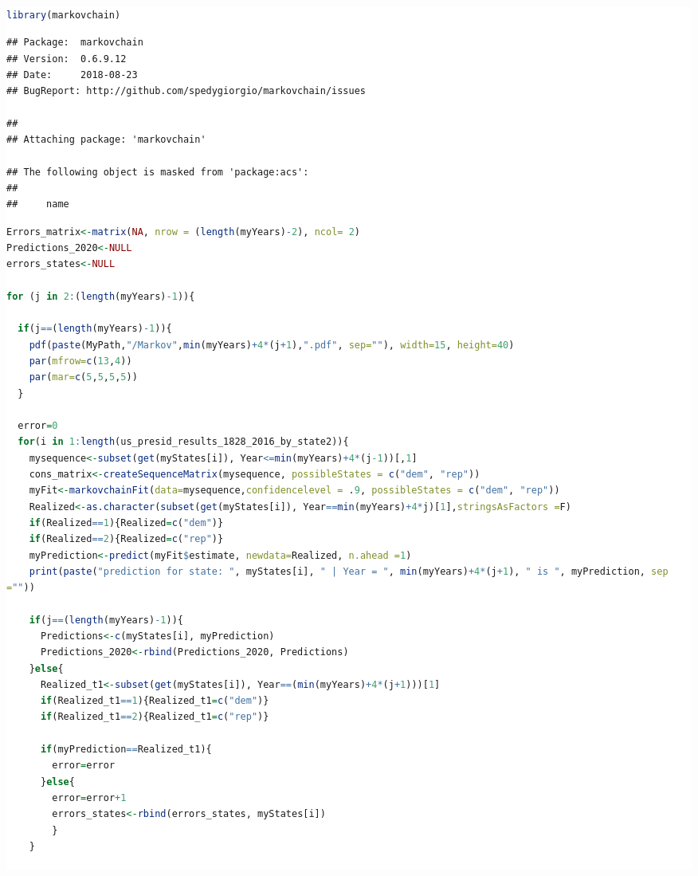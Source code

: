 ``` r
library(markovchain)
```

    ## Package:  markovchain
    ## Version:  0.6.9.12
    ## Date:     2018-08-23
    ## BugReport: http://github.com/spedygiorgio/markovchain/issues

    ## 
    ## Attaching package: 'markovchain'

    ## The following object is masked from 'package:acs':
    ## 
    ##     name

``` r
Errors_matrix<-matrix(NA, nrow = (length(myYears)-2), ncol= 2)
Predictions_2020<-NULL
errors_states<-NULL

for (j in 2:(length(myYears)-1)){
  
  if(j==(length(myYears)-1)){
    pdf(paste(MyPath,"/Markov",min(myYears)+4*(j+1),".pdf", sep=""), width=15, height=40)
    par(mfrow=c(13,4))
    par(mar=c(5,5,5,5))
  }  
  
  error=0
  for(i in 1:length(us_presid_results_1828_2016_by_state2)){
    mysequence<-subset(get(myStates[i]), Year<=min(myYears)+4*(j-1))[,1]
    cons_matrix<-createSequenceMatrix(mysequence, possibleStates = c("dem", "rep"))
    myFit<-markovchainFit(data=mysequence,confidencelevel = .9, possibleStates = c("dem", "rep"))
    Realized<-as.character(subset(get(myStates[i]), Year==min(myYears)+4*j)[1],stringsAsFactors =F)
    if(Realized==1){Realized=c("dem")}
    if(Realized==2){Realized=c("rep")}
    myPrediction<-predict(myFit$estimate, newdata=Realized, n.ahead =1)
    print(paste("prediction for state: ", myStates[i], " | Year = ", min(myYears)+4*(j+1), " is ", myPrediction, sep="")) 
    
    if(j==(length(myYears)-1)){
      Predictions<-c(myStates[i], myPrediction)
      Predictions_2020<-rbind(Predictions_2020, Predictions)
    }else{
      Realized_t1<-subset(get(myStates[i]), Year==(min(myYears)+4*(j+1)))[1]
      if(Realized_t1==1){Realized_t1=c("dem")}
      if(Realized_t1==2){Realized_t1=c("rep")}
      
      if(myPrediction==Realized_t1){
        error=error
      }else{ 
        error=error+1 
        errors_states<-rbind(errors_states, myStates[i])
        }
    }
    
```